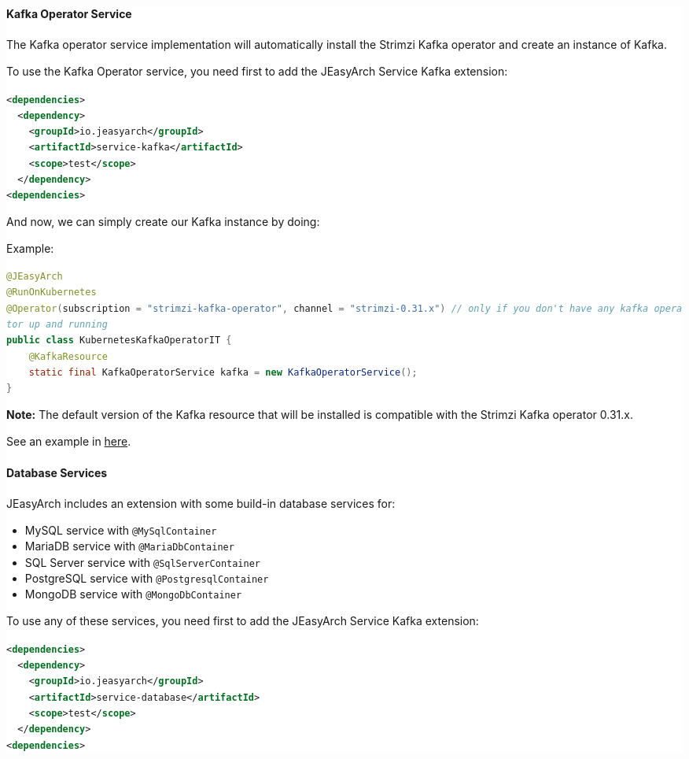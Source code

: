 #### Kafka Operator Service

The Kafka operator service implementation will automatically install the Strimzi Kafka operator and create an instance of Kafka. 

To use the Kafka Operator service, you need first to add the JEasyArch Service Kafka extension:

```xml
<dependencies>
  <dependency>
    <groupId>io.jeasyarch</groupId>
    <artifactId>service-kafka</artifactId>
    <scope>test</scope>
  </dependency>
<dependencies>
```

And now, we can simply create our Kafka instance by doing:

Example:
```java
@JEasyArch
@RunOnKubernetes
@Operator(subscription = "strimzi-kafka-operator", channel = "strimzi-0.31.x") // only if you don't have any kafka operator up and running
public class KubernetesKafkaOperatorIT {
    @KafkaResource
    static final KafkaOperatorService kafka = new KafkaOperatorService();
}
```

**Note:** The default version of the Kafka resource that will be installed is compatible with the Strimzi Kafka operator 0.31.x.

See an example in [here](service-kafka/src/test/java/io/jeasyarch/test/KubernetesKafkaOperatorIT.java).

#### Database Services

JEasyArch includes an extension with some build-in database services for:

- MySQL service with `@MySqlContainer`
- MariaDB service with `@MariaDbContainer`
- SQL Server service with `@SqlServerContainer`
- PostgreSQL service with `@PostgresqlContainer`
- MongoDB service with `@MongoDbContainer`

To use any of these services, you need first to add the JEasyArch Service Kafka extension:

```xml
<dependencies>
  <dependency>
    <groupId>io.jeasyarch</groupId>
    <artifactId>service-database</artifactId>
    <scope>test</scope>
  </dependency>
<dependencies>
```
